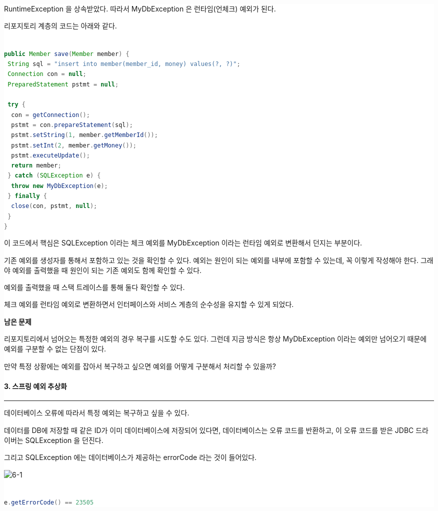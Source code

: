 RuntimeException 을 상속받았다. 따라서 MyDbException 은 런타임(언체크) 예외가 된다.

리포지토리 계층의 코드는 아래와 같다.

```java

public Member save(Member member) {
 String sql = "insert into member(member_id, money) values(?, ?)";
 Connection con = null;
 PreparedStatement pstmt = null;

 try {
  con = getConnection();
  pstmt = con.prepareStatement(sql);
  pstmt.setString(1, member.getMemberId());
  pstmt.setInt(2, member.getMoney());
  pstmt.executeUpdate();
  return member;
 } catch (SQLException e) {
  throw new MyDbException(e);
 } finally {
  close(con, pstmt, null);
 }
}

```

이 코드에서 핵심은 SQLException 이라는 체크 예외를 MyDbException 이라는 런타임 예외로 변환해서 던지는 부분이다.

기존 예외를 생성자를 통해서 포함하고 있는 것을 확인할 수 있다. 예외는 원인이 되는 예외를 내부에 포함할 수 있는데, 꼭 이렇게 작성해야 한다. 그래야 예외를 출력했을 때 원인이 되는 기존 예외도 함께 확인할 수 있다.

예외를 출력했을 때 스택 트레이스를 통해 둘다 확인할 수 있다.

체크 예외를 런타임 예외로 변환하면서 인터페이스와 서비스 계층의 순수성을 유지할 수 있게 되었다.

**남은 문제**

리포지토리에서 넘어오는 특정한 예외의 경우 복구를 시도할 수도 있다. 그런데 지금 방식은 항상 MyDbException 이라는 예외만 넘어오기 때문에 예외를 구분할 수 없는 단점이 있다.

만약 특정 상황에는 예외를 잡아서 복구하고 싶으면 예외를 어떻게 구분해서 처리할 수 있을까?

#### 3. 스프링 예외 추상화

---

데이터베이스 오류에 따라서 특정 예외는 복구하고 싶을 수 있다.

데이터를 DB에 저장할 때 같은 ID가 이미 데이터베이스에 저장되어 있다면, 데이터베이스는 오류 코드를 반환하고, 이 오류 코드를 받은 JDBC 드라이버는 SQLException 을 던진다.

그리고 SQLException 에는 데이터베이스가 제공하는 errorCode 라는 것이 들어있다.

![6-1](https://github.com/mjh851819/mjh851819.github.io/assets/70308520/af533178-ed9e-48e3-889b-adec38b3aeb5)

```java

e.getErrorCode() == 23505

```
